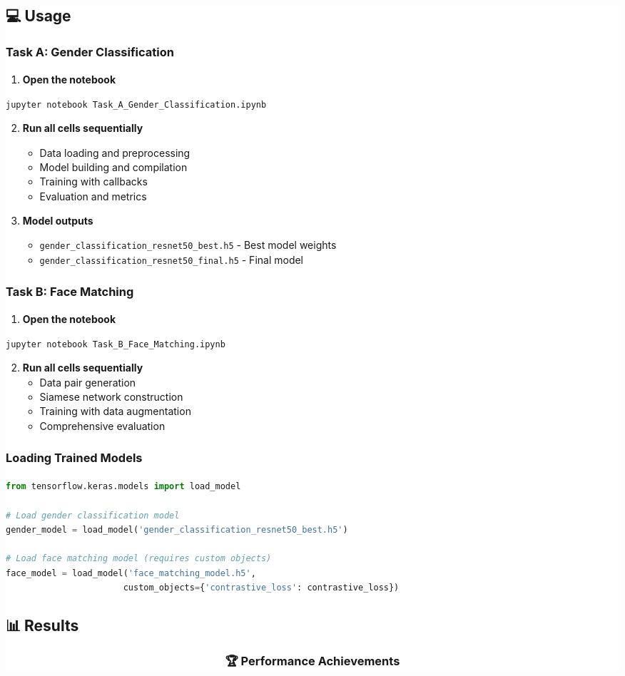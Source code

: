 </div>

## 💻 Usage

### Task A: Gender Classification

1. **Open the notebook**
```bash
jupyter notebook Task_A_Gender_Classification.ipynb
```

2. **Run all cells sequentially**
   - Data loading and preprocessing
   - Model building and compilation
   - Training with callbacks
   - Evaluation and metrics

3. **Model outputs**
   - `gender_classification_resnet50_best.h5` - Best model weights
   - `gender_classification_resnet50_final.h5` - Final model

### Task B: Face Matching

1. **Open the notebook**
```bash
jupyter notebook Task_B_Face_Matching.ipynb
```

2. **Run all cells sequentially**
   - Data pair generation
   - Siamese network construction
   - Training with data augmentation
   - Comprehensive evaluation

### Loading Trained Models

```python
from tensorflow.keras.models import load_model

# Load gender classification model
gender_model = load_model('gender_classification_resnet50_best.h5')

# Load face matching model (requires custom objects)
face_model = load_model('face_matching_model.h5', 
                       custom_objects={'contrastive_loss': contrastive_loss})
```

## 📊 Results

<div align="center">

### 🏆 **Performance Achievements**

</div>
